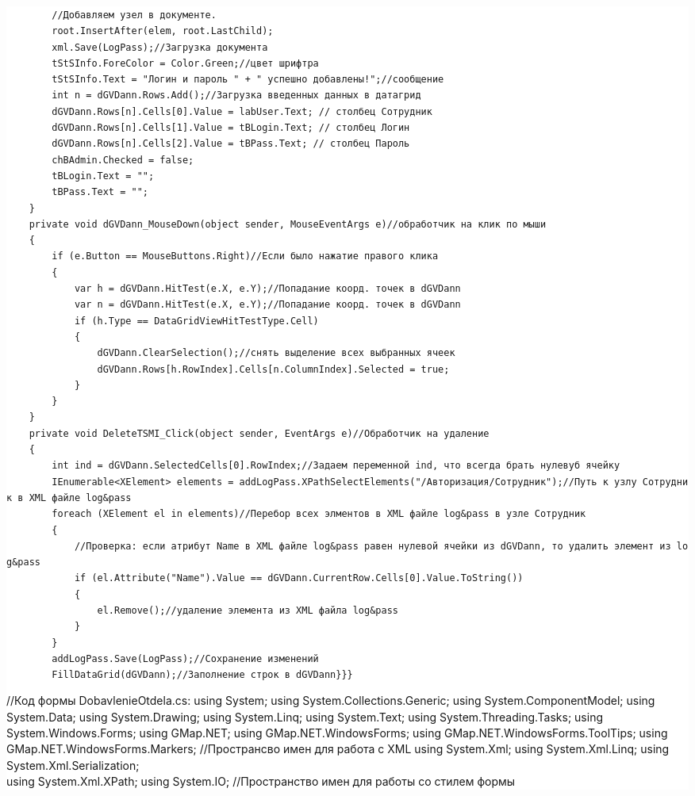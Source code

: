             //Добавляем узел в документе.
            root.InsertAfter(elem, root.LastChild);
            xml.Save(LogPass);//Загрузка документа
            tStSInfo.ForeColor = Color.Green;//цвет шрифтра 
            tStSInfo.Text = "Логин и пароль " + " успешно добавлены!";//сообщение
            int n = dGVDann.Rows.Add();//Загрузка введенных данных в датагрид
            dGVDann.Rows[n].Cells[0].Value = labUser.Text; // столбец Сотрудник
            dGVDann.Rows[n].Cells[1].Value = tBLogin.Text; // столбец Логин
            dGVDann.Rows[n].Cells[2].Value = tBPass.Text; // столбец Пароль
            chBAdmin.Checked = false;
            tBLogin.Text = "";
            tBPass.Text = "";      
        }
        private void dGVDann_MouseDown(object sender, MouseEventArgs e)//обработчик на клик по мыши
        {
            if (e.Button == MouseButtons.Right)//Если было нажатие правого клика
            {
                var h = dGVDann.HitTest(e.X, e.Y);//Попадание коорд. точек в dGVDann
                var n = dGVDann.HitTest(e.X, e.Y);//Попадание коорд. точек в dGVDann
                if (h.Type == DataGridViewHitTestType.Cell)
                {
                    dGVDann.ClearSelection();//снять выделение всех выбранных ячеек 
                    dGVDann.Rows[h.RowIndex].Cells[n.ColumnIndex].Selected = true;
                }
            }
        }
        private void DeleteTSMI_Click(object sender, EventArgs e)//Обработчик на удаление 
        {
            int ind = dGVDann.SelectedCells[0].RowIndex;//Задаем переменной ind, что всегда брать нулевуб ячейку
            IEnumerable<XElement> elements = addLogPass.XPathSelectElements("/Авторизация/Сотрудник");//Путь к узлу Сотрудник в XML файле log&pass            
            foreach (XElement el in elements)//Перебор всех элментов в XML файле log&pass в узле Сотрудник
            {
                //Проверка: если атрибут Name в XML файле log&pass равен нулевой ячейки из dGVDann, то удалить элемент из log&pass
                if (el.Attribute("Name").Value == dGVDann.CurrentRow.Cells[0].Value.ToString())
                {
                    el.Remove();//удаление элемента из XML файла log&pass
                }
            }
            addLogPass.Save(LogPass);//Сохранение изменений
            FillDataGrid(dGVDann);//Заполнение строк в dGVDann}}}
//Код формы DobavlenieOtdela.cs:
using System;
using System.Collections.Generic;
using System.ComponentModel;
using System.Data;
using System.Drawing;
using System.Linq;
using System.Text;
using System.Threading.Tasks;
using System.Windows.Forms;
using GMap.NET;
using GMap.NET.WindowsForms;
using GMap.NET.WindowsForms.ToolTips;
using GMap.NET.WindowsForms.Markers;
//Пространсво имен для работа с XML
using System.Xml;
using System.Xml.Linq;
using System.Xml.Serialization;     
using System.Xml.XPath;
using System.IO;
//Пространство имен для работы со стилем формы